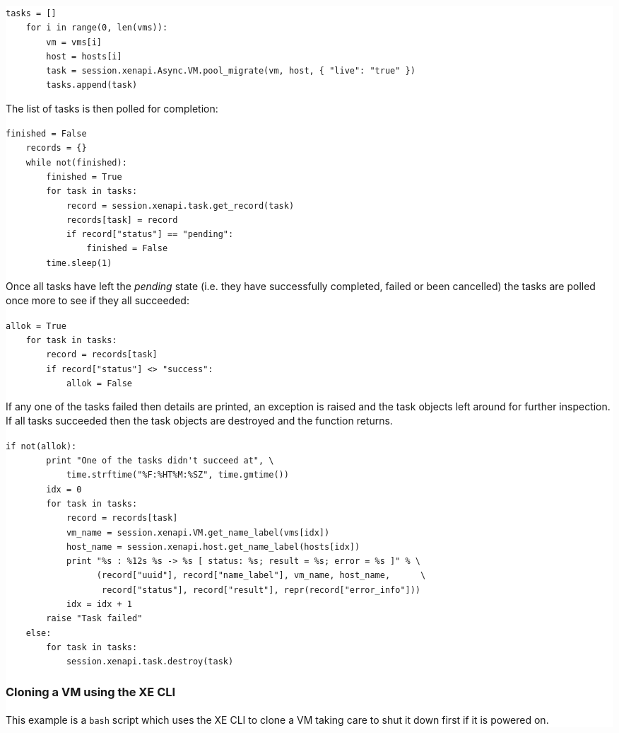     tasks = []
        for i in range(0, len(vms)):
            vm = vms[i]
            host = hosts[i]
            task = session.xenapi.Async.VM.pool_migrate(vm, host, { "live": "true" })
            tasks.append(task)

The list of tasks is then polled for completion:

    finished = False
        records = {}
        while not(finished):
            finished = True
            for task in tasks:
                record = session.xenapi.task.get_record(task)
                records[task] = record
                if record["status"] == "pending":
                    finished = False
            time.sleep(1)

Once all tasks have left the *pending* state (i.e. they have successfully completed, failed or been cancelled) the tasks are polled once more to see if they all succeeded:

    allok = True
        for task in tasks:
            record = records[task]
            if record["status"] <> "success":
                allok = False

If any one of the tasks failed then details are printed, an exception is raised and the task objects left around for further inspection. If all tasks succeeded then the task objects are destroyed and the function returns.

    if not(allok):
            print "One of the tasks didn't succeed at", \
                time.strftime("%F:%HT%M:%SZ", time.gmtime())
            idx = 0
            for task in tasks:
                record = records[task]
                vm_name = session.xenapi.VM.get_name_label(vms[idx])
                host_name = session.xenapi.host.get_name_label(hosts[idx])
                print "%s : %12s %s -> %s [ status: %s; result = %s; error = %s ]" % \
                      (record["uuid"], record["name_label"], vm_name, host_name,      \
                       record["status"], record["result"], repr(record["error_info"]))
                idx = idx + 1
            raise "Task failed"
        else:
            for task in tasks:
                session.xenapi.task.destroy(task)

### Cloning a VM using the XE CLI

This example is a `bash` script which uses the XE CLI to clone a VM taking care to shut it down first if it is powered on.
